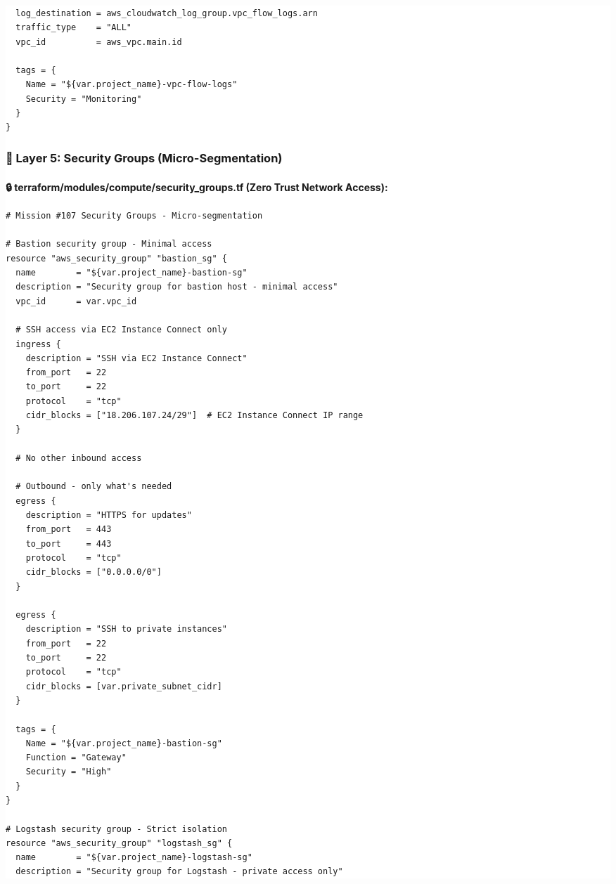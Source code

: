 ```hcl
  log_destination = aws_cloudwatch_log_group.vpc_flow_logs.arn
  traffic_type    = "ALL"
  vpc_id          = aws_vpc.main.id
  
  tags = {
    Name = "${var.project_name}-vpc-flow-logs"
    Security = "Monitoring"
  }
}
```

### **🎯 Layer 5: Security Groups (Micro-Segmentation)**

#### **🔒 terraform/modules/compute/security_groups.tf (Zero Trust Network Access):**
```hcl
# Mission #107 Security Groups - Micro-segmentation

# Bastion security group - Minimal access
resource "aws_security_group" "bastion_sg" {
  name        = "${var.project_name}-bastion-sg"
  description = "Security group for bastion host - minimal access"
  vpc_id      = var.vpc_id
  
  # SSH access via EC2 Instance Connect only
  ingress {
    description = "SSH via EC2 Instance Connect"
    from_port   = 22
    to_port     = 22
    protocol    = "tcp"
    cidr_blocks = ["18.206.107.24/29"]  # EC2 Instance Connect IP range
  }
  
  # No other inbound access
  
  # Outbound - only what's needed
  egress {
    description = "HTTPS for updates"
    from_port   = 443
    to_port     = 443
    protocol    = "tcp"
    cidr_blocks = ["0.0.0.0/0"]
  }
  
  egress {
    description = "SSH to private instances"
    from_port   = 22
    to_port     = 22
    protocol    = "tcp"
    cidr_blocks = [var.private_subnet_cidr]
  }
  
  tags = {
    Name = "${var.project_name}-bastion-sg"
    Function = "Gateway"
    Security = "High"
  }
}

# Logstash security group - Strict isolation
resource "aws_security_group" "logstash_sg" {
  name        = "${var.project_name}-logstash-sg"
  description = "Security group for Logstash - private access only"
```